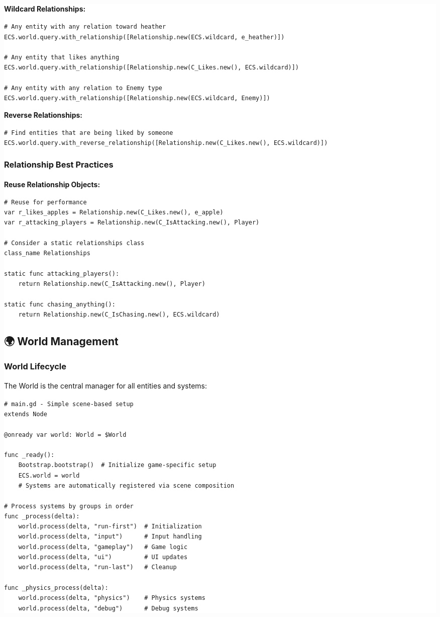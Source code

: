 **Wildcard Relationships:**

```gdscript
# Any entity with any relation toward heather
ECS.world.query.with_relationship([Relationship.new(ECS.wildcard, e_heather)])

# Any entity that likes anything
ECS.world.query.with_relationship([Relationship.new(C_Likes.new(), ECS.wildcard)])

# Any entity with any relation to Enemy type
ECS.world.query.with_relationship([Relationship.new(ECS.wildcard, Enemy)])
```

**Reverse Relationships:**

```gdscript
# Find entities that are being liked by someone
ECS.world.query.with_reverse_relationship([Relationship.new(C_Likes.new(), ECS.wildcard)])
```

### Relationship Best Practices

**Reuse Relationship Objects:**

```gdscript
# Reuse for performance
var r_likes_apples = Relationship.new(C_Likes.new(), e_apple)
var r_attacking_players = Relationship.new(C_IsAttacking.new(), Player)

# Consider a static relationships class
class_name Relationships

static func attacking_players():
    return Relationship.new(C_IsAttacking.new(), Player)

static func chasing_anything():
    return Relationship.new(C_IsChasing.new(), ECS.wildcard)
```

## 🌍 World Management

### World Lifecycle

The World is the central manager for all entities and systems:

```gdscript
# main.gd - Simple scene-based setup
extends Node

@onready var world: World = $World

func _ready():
    Bootstrap.bootstrap()  # Initialize game-specific setup
    ECS.world = world
    # Systems are automatically registered via scene composition

# Process systems by groups in order
func _process(delta):
    world.process(delta, "run-first")  # Initialization
    world.process(delta, "input")      # Input handling
    world.process(delta, "gameplay")   # Game logic
    world.process(delta, "ui")         # UI updates
    world.process(delta, "run-last")   # Cleanup

func _physics_process(delta):
    world.process(delta, "physics")    # Physics systems
    world.process(delta, "debug")      # Debug systems
```
